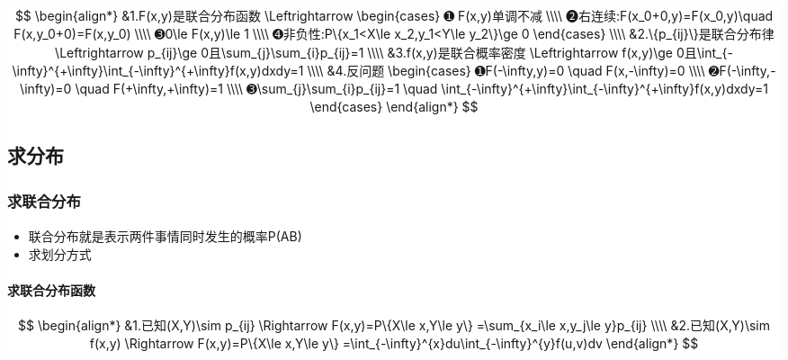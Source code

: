 $$
\begin{align*}
&1.F(x,y)是联合分布函数
\Leftrightarrow
\begin{cases}
➊ F(x,y)单调不减
\\\\
➋右连续:F(x_0+0,y)=F(x_0,y)\quad F(x,y_0+0)=F(x,y_0)
\\\\
➌0\le F(x,y)\le 1
\\\\
➍非负性:P\{x_1<X\le x_2,y_1<Y\le y_2\}\ge 0
\end{cases}
\\\\
&2.\{p_{ij}\}是联合分布律
\Leftrightarrow
p_{ij}\ge 0且\sum_{j}\sum_{i}p_{ij}=1
\\\\
&3.f(x,y)是联合概率密度
\Leftrightarrow
f(x,y)\ge 0且\int_{-\infty}^{+\infty}\int_{-\infty}^{+\infty}f(x,y)dxdy=1
\\\\
&4.反问题
\begin{cases}
➊F(-\infty,y)=0 \quad F(x,-\infty)=0
\\\\
➋F(-\infty,-\infty)=0 \quad F(+\infty,+\infty)=1
\\\\
➌\sum_{j}\sum_{i}p_{ij}=1 \quad
\int_{-\infty}^{+\infty}\int_{-\infty}^{+\infty}f(x,y)dxdy=1
\end{cases}
\end{align*}
$$

## 求分布
### 求联合分布

- 联合分布就是表示两件事情同时发生的概率P(AB)
- 求划分方式


#### 求联合分布函数

$$
\begin{align*}
&1.已知(X,Y)\sim p_{ij} \Rightarrow F(x,y)=P\{X\le x,Y\le y\}
=\sum_{x_i\le x,y_j\le y}p_{ij}
\\\\
&2.已知(X,Y)\sim f(x,y) \Rightarrow F(x,y)=P\{X\le x,Y\le y\}
=\int_{-\infty}^{x}du\int_{-\infty}^{y}f(u,v)dv
\end{align*}
$$
